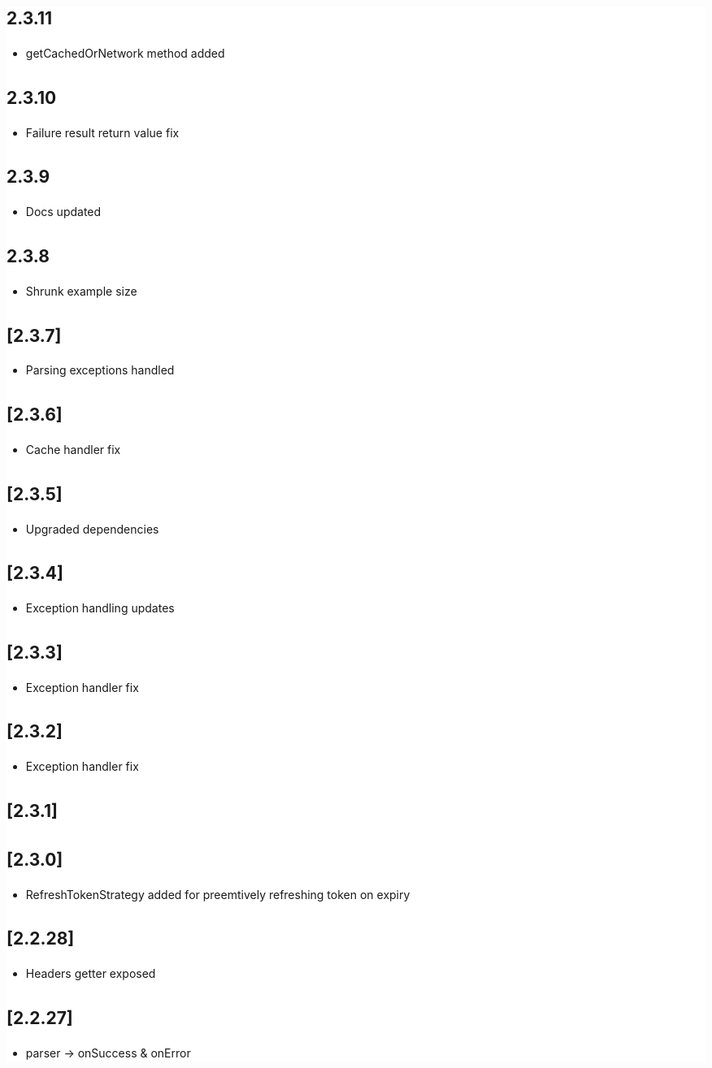 ## 2.3.11

* getCachedOrNetwork method added

## 2.3.10

* Failure result return value fix

## 2.3.9

* Docs updated

## 2.3.8

* Shrunk example size

## [2.3.7] 
* Parsing exceptions handled

## [2.3.6] 
* Cache handler fix

## [2.3.5] 
* Upgraded dependencies

## [2.3.4] 
* Exception handling updates

## [2.3.3] 
* Exception handler fix

## [2.3.2] 
* Exception handler fix

## [2.3.1] 
## [2.3.0] 
* RefreshTokenStrategy added for preemtively refreshing token on expiry

## [2.2.28] 
* Headers getter exposed

## [2.2.27] 
* parser -> onSuccess & onError

